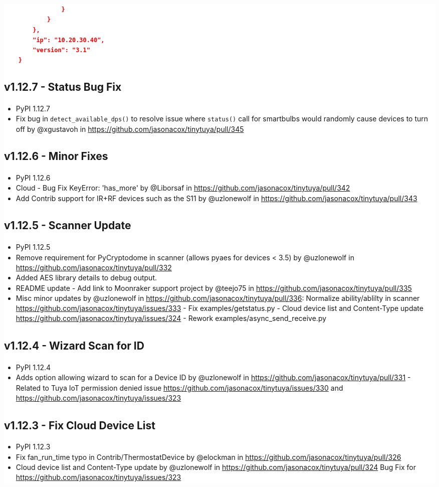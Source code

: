 ```json
                }
            }
        },
        "ip": "10.20.30.40",
        "version": "3.1"
    }
```

## v1.12.7 - Status Bug Fix

* PyPI 1.12.7
* Fix bug in `detect_available_dps()` to resolve issue where `status()` call for smartbulbs would randomly cause devices to turn off by @xgustavoh in https://github.com/jasonacox/tinytuya/pull/345

## v1.12.6 - Minor Fixes

* PyPI 1.12.6
* Cloud - Bug Fix KeyError: 'has_more' by @Liborsaf in https://github.com/jasonacox/tinytuya/pull/342
* Add Contrib support for IR+RF devices such as the S11 by @uzlonewolf in https://github.com/jasonacox/tinytuya/pull/343

## v1.12.5 - Scanner Update

* PyPI 1.12.5
* Remove requirement for PyCryptodome in scanner (allows pyaes for devices < 3.5) by @uzlonewolf in https://github.com/jasonacox/tinytuya/pull/332
* Added AES library details to debug output.
* README update - Add link to Moonraker support project by @teejo75 in https://github.com/jasonacox/tinytuya/pull/335
* Misc minor updates by @uzlonewolf in https://github.com/jasonacox/tinytuya/pull/336: Normalize ability/ablilty in scanner https://github.com/jasonacox/tinytuya/issues/333 - Fix examples/getstatus.py - Cloud device list and Content-Type update https://github.com/jasonacox/tinytuya/issues/324 - Rework examples/async_send_receive.py

## v1.12.4 - Wizard Scan for ID

* PyPI 1.12.4
* Adds option allowing wizard to scan for a Device ID by @uzlonewolf in https://github.com/jasonacox/tinytuya/pull/331 - Related to Tuya IoT permission denied issue https://github.com/jasonacox/tinytuya/issues/330 and https://github.com/jasonacox/tinytuya/issues/323

## v1.12.3 - Fix Cloud Device List

* PyPI 1.12.3
* Fix fan_run_time typo in Contrib/ThermostatDevice by @elockman in https://github.com/jasonacox/tinytuya/pull/326
* Cloud device list and Content-Type update by @uzlonewolf in https://github.com/jasonacox/tinytuya/pull/324 Bug Fix for https://github.com/jasonacox/tinytuya/issues/323
